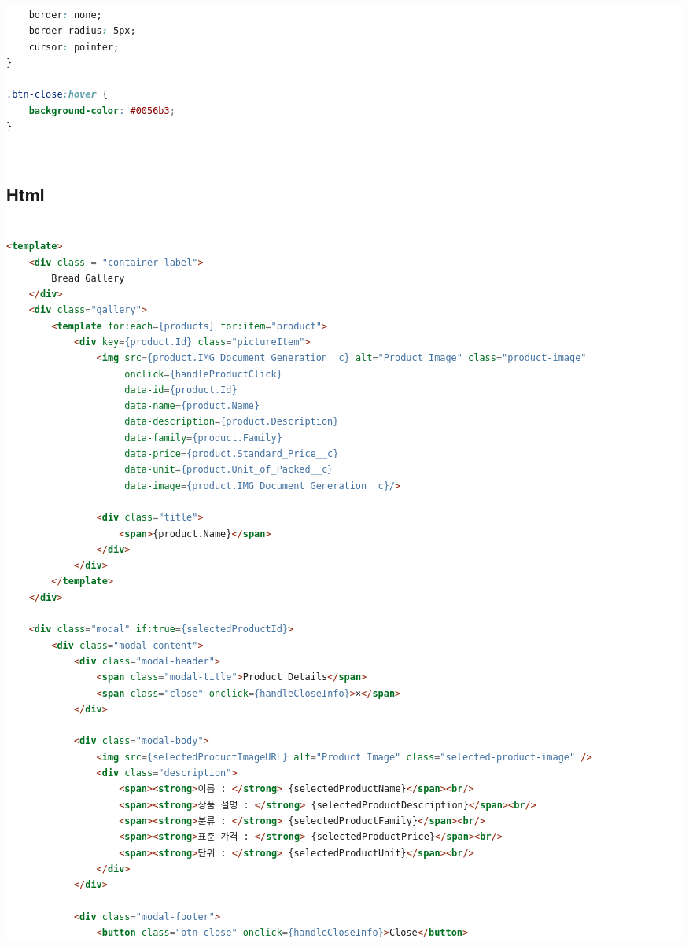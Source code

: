 ```CSS
    border: none;
    border-radius: 5px;
    cursor: pointer;
}

.btn-close:hover {
    background-color: #0056b3;
}

```

</br>

## Html

```html

<template>
    <div class = "container-label">
        Bread Gallery
    </div>
    <div class="gallery">
        <template for:each={products} for:item="product">
            <div key={product.Id} class="pictureItem">
                <img src={product.IMG_Document_Generation__c} alt="Product Image" class="product-image" 
                     onclick={handleProductClick} 
                     data-id={product.Id} 
                     data-name={product.Name} 
                     data-description={product.Description} 
                     data-family={product.Family} 
                     data-price={product.Standard_Price__c} 
                     data-unit={product.Unit_of_Packed__c} 
                     data-image={product.IMG_Document_Generation__c}/>

                <div class="title">
                    <span>{product.Name}</span>
                </div>
            </div>
        </template>
    </div>
    
    <div class="modal" if:true={selectedProductId}>
        <div class="modal-content">
            <div class="modal-header">
                <span class="modal-title">Product Details</span>
                <span class="close" onclick={handleCloseInfo}>×</span>
            </div>

            <div class="modal-body">
                <img src={selectedProductImageURL} alt="Product Image" class="selected-product-image" />
                <div class="description">
                    <span><strong>이름 : </strong> {selectedProductName}</span><br/>
                    <span><strong>상품 설명 : </strong> {selectedProductDescription}</span><br/>
                    <span><strong>분류 : </strong> {selectedProductFamily}</span><br/>
                    <span><strong>표준 가격 : </strong> {selectedProductPrice}</span><br/>
                    <span><strong>단위 : </strong> {selectedProductUnit}</span><br/>
                </div>
            </div>

            <div class="modal-footer">
                <button class="btn-close" onclick={handleCloseInfo}>Close</button>
```
